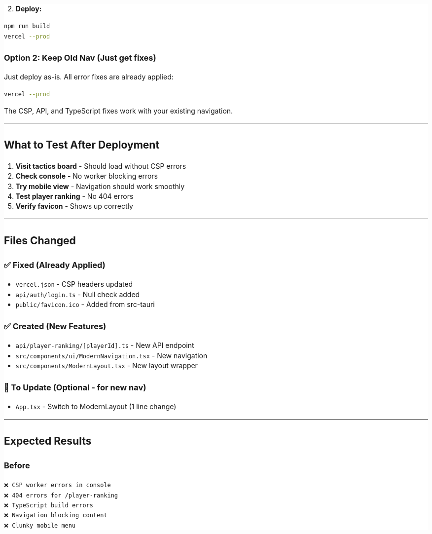 2. **Deploy:**
```bash
npm run build
vercel --prod
```

### Option 2: Keep Old Nav (Just get fixes)

Just deploy as-is. All error fixes are already applied:
```bash
vercel --prod
```

The CSP, API, and TypeScript fixes work with your existing navigation.

---

## What to Test After Deployment

1. **Visit tactics board** - Should load without CSP errors
2. **Check console** - No worker blocking errors
3. **Try mobile view** - Navigation should work smoothly
4. **Test player ranking** - No 404 errors
5. **Verify favicon** - Shows up correctly

---

## Files Changed

### ✅ Fixed (Already Applied)
- `vercel.json` - CSP headers updated
- `api/auth/login.ts` - Null check added
- `public/favicon.ico` - Added from src-tauri

### ✅ Created (New Features)
- `api/player-ranking/[playerId].ts` - New API endpoint
- `src/components/ui/ModernNavigation.tsx` - New navigation
- `src/components/ModernLayout.tsx` - New layout wrapper

### 📝 To Update (Optional - for new nav)
- `App.tsx` - Switch to ModernLayout (1 line change)

---

## Expected Results

### Before
```
❌ CSP worker errors in console
❌ 404 errors for /player-ranking
❌ TypeScript build errors
❌ Navigation blocking content
❌ Clunky mobile menu
```
